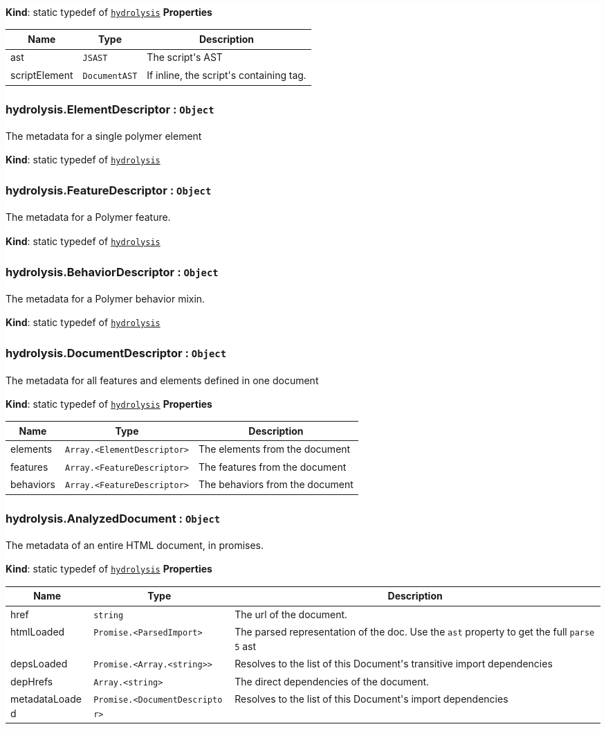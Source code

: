 **Kind**: static typedef of <code>[hydrolysis](#hydrolysis)</code>
**Properties**

| Name | Type | Description |
| --- | --- | --- |
| ast | <code>JSAST</code> | The script's AST |
| scriptElement | <code>DocumentAST</code> | If inline, the script's containing tag. |

<a name="hydrolysis.ElementDescriptor"></a>
### hydrolysis.ElementDescriptor : <code>Object</code>
The metadata for a single polymer element

**Kind**: static typedef of <code>[hydrolysis](#hydrolysis)</code>
<a name="hydrolysis.FeatureDescriptor"></a>
### hydrolysis.FeatureDescriptor : <code>Object</code>
The metadata for a Polymer feature.

**Kind**: static typedef of <code>[hydrolysis](#hydrolysis)</code>
<a name="hydrolysis.BehaviorDescriptor"></a>
### hydrolysis.BehaviorDescriptor : <code>Object</code>
The metadata for a Polymer behavior mixin.

**Kind**: static typedef of <code>[hydrolysis](#hydrolysis)</code>
<a name="hydrolysis.DocumentDescriptor"></a>
### hydrolysis.DocumentDescriptor : <code>Object</code>
The metadata for all features and elements defined in one document

**Kind**: static typedef of <code>[hydrolysis](#hydrolysis)</code>
**Properties**

| Name | Type | Description |
| --- | --- | --- |
| elements | <code>Array.&lt;ElementDescriptor&gt;</code> | The elements from the document |
| features | <code>Array.&lt;FeatureDescriptor&gt;</code> | The features from the document |
| behaviors | <code>Array.&lt;FeatureDescriptor&gt;</code> | The behaviors from the document |

<a name="hydrolysis.AnalyzedDocument"></a>
### hydrolysis.AnalyzedDocument : <code>Object</code>
The metadata of an entire HTML document, in promises.

**Kind**: static typedef of <code>[hydrolysis](#hydrolysis)</code>
**Properties**

| Name | Type | Description |
| --- | --- | --- |
| href | <code>string</code> | The url of the document. |
| htmlLoaded | <code>Promise.&lt;ParsedImport&gt;</code> | The parsed representation of     the doc. Use the `ast` property to get the full `parse5` ast |
| depsLoaded | <code>Promise.&lt;Array.&lt;string&gt;&gt;</code> | Resolves to the list of this     Document's transitive import dependencies |
| depHrefs | <code>Array.&lt;string&gt;</code> | The direct dependencies of the document. |
| metadataLoaded | <code>Promise.&lt;DocumentDescriptor&gt;</code> | Resolves to the list of     this Document's import dependencies |
